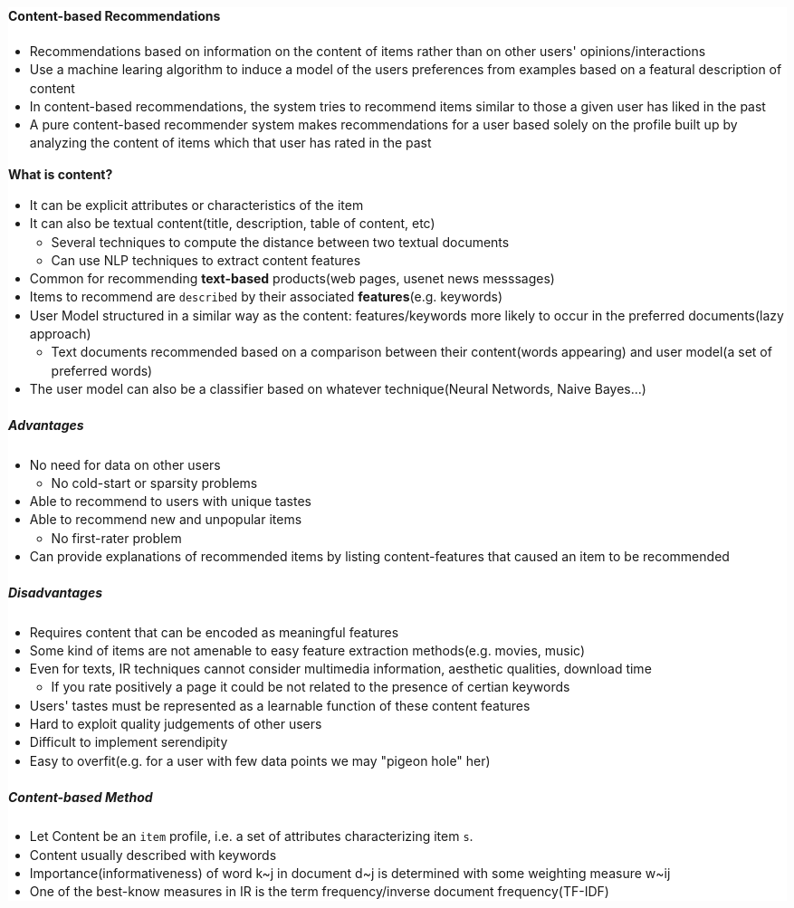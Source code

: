 #### Content-based Recommendations

+ Recommendations based on information on the content of items rather than on other users' opinions/interactions
+ Use a machine learing algorithm to induce a model of the users preferences from examples based on a featural description of content
+ In content-based recommendations, the system tries to recommend items similar to those a given user has liked in the past
+ A pure content-based recommender system makes recommendations for a user based solely on the profile built up by analyzing the content of items which that user has rated in the past

**What is content?**

+ It can be explicit attributes or characteristics of the item
+ It can also be textual content(title, description, table of content, etc)
    + Several techniques to compute the distance between two textual documents
    + Can use NLP techniques to extract content features
+ Common for recommending **text-based** products(web pages, usenet news messsages)
+ Items to recommend are `described` by their associated **features**(e.g. keywords)
+ User Model structured in a similar way as the content: features/keywords more likely to occur in the preferred documents(lazy approach)
    + Text documents recommended based on a comparison between their content(words appearing) and user model(a set of preferred words)
+ The user model can also be a classifier based on whatever technique(Neural Networds, Naive Bayes...)

##### Advantages

+ No need for data on other users
    + No cold-start or sparsity problems
+ Able to recommend to users with unique tastes
+ Able to recommend new and unpopular items
    + No first-rater problem
+ Can provide explanations of recommended items by listing content-features that caused an item to be recommended

##### Disadvantages

+ Requires content that can be encoded as meaningful features
+ Some kind of items are not amenable to easy feature extraction methods(e.g. movies, music)
+ Even for texts, IR techniques cannot consider multimedia information, aesthetic qualities, download time
    + If you rate positively a page it could be not related to the presence of certian keywords
+ Users' tastes must be represented as a learnable function of these content features
+ Hard to exploit quality judgements of other users
+ Difficult to implement serendipity
+ Easy to overfit(e.g. for a user with few data points we may "pigeon hole" her)

##### Content-based Method

+ Let Content be an `item` profile, i.e. a set of attributes characterizing item `s`.
+ Content usually described with keywords
+ Importance(informativeness) of word k~j in document d~j is determined with some weighting measure w~ij
+ One of the best-know measures in IR is the term frequency/inverse document frequency(TF-IDF)
